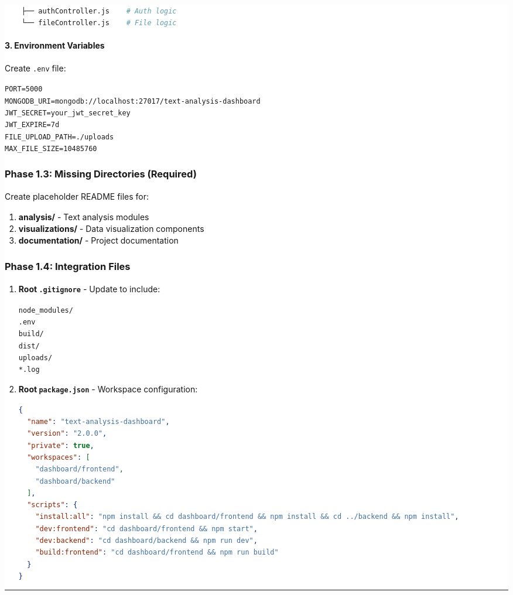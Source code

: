 ```bash
    ├── authController.js    # Auth logic
    └── fileController.js    # File logic
```

#### 3. Environment Variables
Create `.env` file:
```env
PORT=5000
MONGODB_URI=mongodb://localhost:27017/text-analysis-dashboard
JWT_SECRET=your_jwt_secret_key
JWT_EXPIRE=7d
FILE_UPLOAD_PATH=./uploads
MAX_FILE_SIZE=10485760
```

### Phase 1.3: Missing Directories (Required)

Create placeholder README files for:

1. **analysis/** - Text analysis modules
2. **visualizations/** - Data visualization components  
3. **documentation/** - Project documentation

### Phase 1.4: Integration Files

1. **Root `.gitignore`** - Update to include:
   ```
   node_modules/
   .env
   build/
   dist/
   uploads/
   *.log
   ```

2. **Root `package.json`** - Workspace configuration:
   ```json
   {
     "name": "text-analysis-dashboard",
     "version": "2.0.0",
     "private": true,
     "workspaces": [
       "dashboard/frontend",
       "dashboard/backend"
     ],
     "scripts": {
       "install:all": "npm install && cd dashboard/frontend && npm install && cd ../backend && npm install",
       "dev:frontend": "cd dashboard/frontend && npm start",
       "dev:backend": "cd dashboard/backend && npm run dev",
       "build:frontend": "cd dashboard/frontend && npm run build"
     }
   }
   ```

---